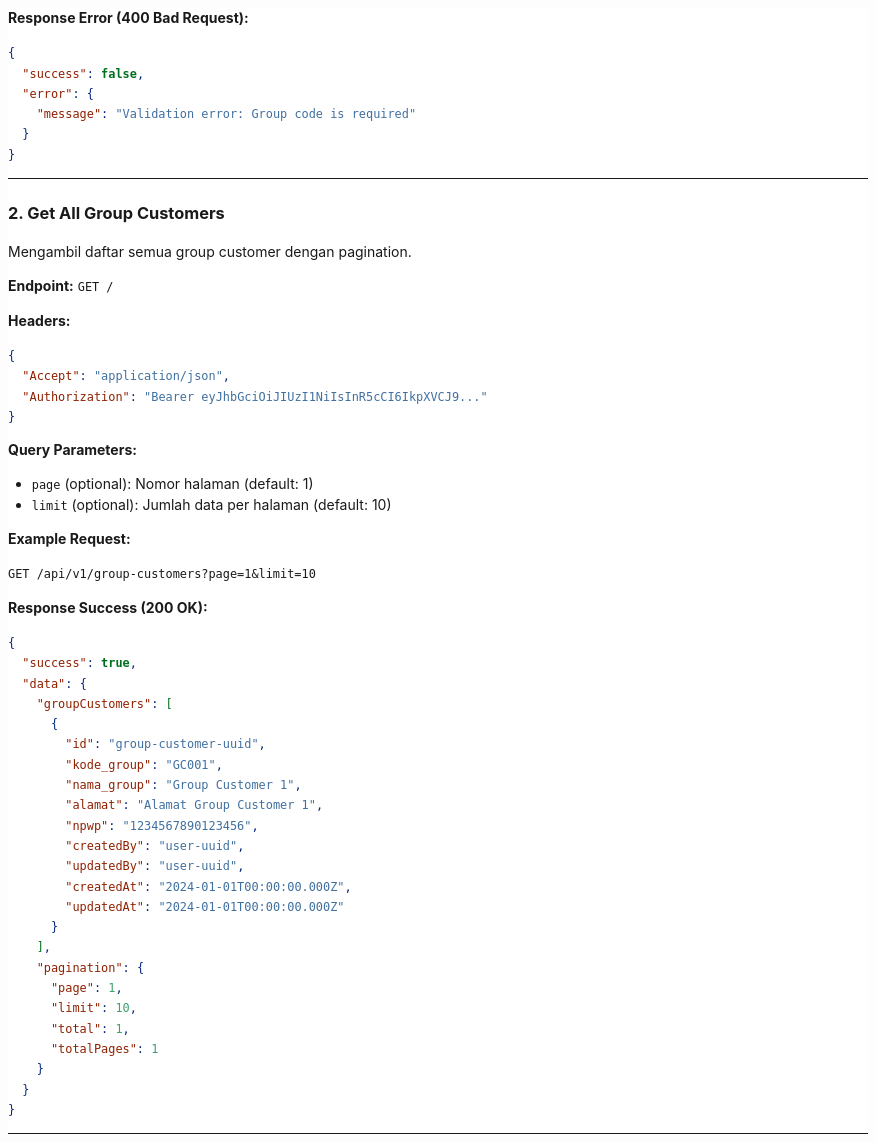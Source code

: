 **Response Error (400 Bad Request):**
```json
{
  "success": false,
  "error": {
    "message": "Validation error: Group code is required"
  }
}
```

---

### 2. Get All Group Customers
Mengambil daftar semua group customer dengan pagination.

**Endpoint:** `GET /`

**Headers:**
```json
{
  "Accept": "application/json",
  "Authorization": "Bearer eyJhbGciOiJIUzI1NiIsInR5cCI6IkpXVCJ9..."
}
```

**Query Parameters:**
- `page` (optional): Nomor halaman (default: 1)
- `limit` (optional): Jumlah data per halaman (default: 10)

**Example Request:**
```
GET /api/v1/group-customers?page=1&limit=10
```

**Response Success (200 OK):**
```json
{
  "success": true,
  "data": {
    "groupCustomers": [
      {
        "id": "group-customer-uuid",
        "kode_group": "GC001",
        "nama_group": "Group Customer 1",
        "alamat": "Alamat Group Customer 1",
        "npwp": "1234567890123456",
        "createdBy": "user-uuid",
        "updatedBy": "user-uuid",
        "createdAt": "2024-01-01T00:00:00.000Z",
        "updatedAt": "2024-01-01T00:00:00.000Z"
      }
    ],
    "pagination": {
      "page": 1,
      "limit": 10,
      "total": 1,
      "totalPages": 1
    }
  }
}
```

---